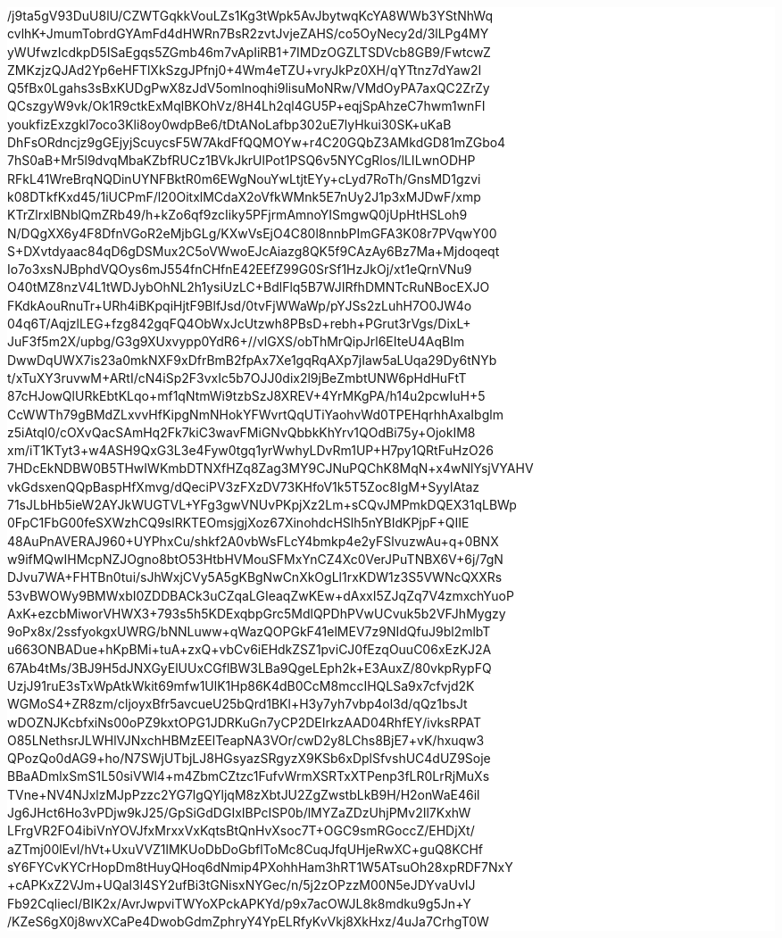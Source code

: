 /j9ta5gV93DuU8lU/CZWTGqkkVouLZs1Kg3tWpk5AvJbytwqKcYA8WWb3YStNhWq
cvlhK+JmumTobrdGYAmFd4dHWRn7BsR2zvtJvjeZAHS/co5OyNecy2d/3lLPg4MY
yWUfwzIcdkpD5ISaEgqs5ZGmb46m7vApIiRB1+7IMDzOGZLTSDVcb8GB9/FwtcwZ
ZMKzjzQJAd2Yp6eHFTlXkSzgJPfnj0+4Wm4eTZU+vryJkPz0XH/qYTtnz7dYaw2I
Q5fBx0Lgahs3sBxKUDgPwX8zJdV5omlnoqhi9lisuMoNRw/VMdOyPA7axQC2ZrZy
QCszgyW9vk/Ok1R9ctkExMqlBKOhVz/8H4Lh2ql4GU5P+eqjSpAhzeC7hwm1wnFI
youkfizExzgkl7oco3Kli8oy0wdpBe6/tDtANoLafbp302uE7lyHkui30SK+uKaB
DhFsORdncjz9gGEjyjScuycsF5W7AkdFfQQMOYw+r4C20GQbZ3AMkdGD81mZGbo4
7hS0aB+Mr5l9dvqMbaKZbfRUCz1BVkJkrUlPot1PSQ6v5NYCgRlos/lLILwnODHP
RFkL41WreBrqNQDinUYNFBktR0m6EWgNouYwLtjtEYy+cLyd7RoTh/GnsMD1gzvi
k08DTkfKxd45/1iUCPmF/l20OitxlMCdaX2oVfkWMnk5E7nUy2J1p3xMJDwF/xmp
KTrZlrxlBNblQmZRb49/h+kZo6qf9zcIiky5PFjrmAmnoYISmgwQ0jUpHtHSLoh9
N/DQgXX6y4F8DfnVGoR2eMjbGLg/KXwVsEjO4C80l8nnbPImGFA3K08r7PVqwY00
S+DXvtdyaac84qD6gDSMux2C5oVWwoEJcAiazg8QK5f9CAzAy6Bz7Ma+Mjdoqeqt
Io7o3xsNJBphdVQOys6mJ554fnCHfnE42EEfZ99G0SrSf1HzJkOj/xt1eQrnVNu9
O40tMZ8nzV4L1tWDJybOhNL2h1ysiUzLC+BdlFlq5B7WJIRfhDMNTcRuNBocEXJO
FKdkAouRnuTr+URh4iBKpqiHjtF9BlfJsd/0tvFjWWaWp/pYJSs2zLuhH7O0JW4o
04q6T/AqjzlLEG+fzg842gqFQ4ObWxJcUtzwh8PBsD+rebh+PGrut3rVgs/DixL+
JuF3f5m2X/upbg/G3g9XUxvypp0YdR6+//vlGXS/obThMrQipJrl6EIteU4AqBIm
DwwDqUWX7is23a0mkNXF9xDfrBmB2fpAx7Xe1gqRqAXp7jIaw5aLUqa29Dy6tNYb
t/xTuXY3ruvwM+ARtI/cN4iSp2F3vxIc5b7OJJ0dix2l9jBeZmbtUNW6pHdHuFtT
87cHJowQlURkEbtKLqo+mf1qNtmWi9tzbSzJ8XREV+4YrMKgPA/h14u2pcwIuH+5
CcWWTh79gBMdZLxvvHfKipgNmNHokYFWvrtQqUTiYaohvWd0TPEHqrhhAxaIbglm
z5iAtql0/cOXvQacSAmHq2Fk7kiC3wavFMiGNvQbbkKhYrv1QOdBi75y+OjokIM8
xm/iT1KTyt3+w4ASH9QxG3L3e4Fyw0tgq1yrWwhyLDvRm1UP+H7py1QRtFuHzO26
7HDcEkNDBW0B5THwIWKmbDTNXfHZq8Zag3MY9CJNuPQChK8MqN+x4wNlYsjVYAHV
vkGdsxenQQpBaspHfXmvg/dQeciPV3zFXzDV73KHfoV1k5T5Zoc8IgM+SyylAtaz
71sJLbHb5ieW2AYJkWUGTVL+YFg3gwVNUvPKpjXz2Lm+sCQvJMPmkDQEX31qLBWp
0FpC1FbG00feSXWzhCQ9slRKTEOmsjgjXoz67XinohdcHSlh5nYBIdKPjpF+QIIE
48AuPnAVERAJ960+UYPhxCu/shkf2A0vbWsFLcY4bmkp4e2yFSlvuzwAu+q+0BNX
w9ifMQwIHMcpNZJOgno8btO53HtbHVMouSFMxYnCZ4Xc0VerJPuTNBX6V+6j/7gN
DJvu7WA+FHTBn0tui/sJhWxjCVy5A5gKBgNwCnXkOgLl1rxKDW1z3S5VWNcQXXRs
53vBWOWy9BMWxbI0ZDDBACk3uCZqaLGIeaqZwKEw+dAxxI5ZJqZq7V4zmxchYuoP
AxK+ezcbMiworVHWX3+793s5h5KDExqbpGrc5MdlQPDhPVwUCvuk5b2VFJhMygzy
9oPx8x/2ssfyokgxUWRG/bNNLuww+qWazQOPGkF41elMEV7z9NIdQfuJ9bl2mlbT
u663ONBADue+hKpBMi+tuA+zxQ+vbCv6iEHdkZSZ1pviCJ0fEzqOuuC06xEzKJ2A
67Ab4tMs/3BJ9H5dJNXGyElUUxCGflBW3LBa9QgeLEph2k+E3AuxZ/80vkpRypFQ
UzjJ91ruE3sTxWpAtkWkit69mfw1UlK1Hp86K4dB0CcM8mccIHQLSa9x7cfvjd2K
WGMoS4+ZR8zm/cljoyxBfr5avcueU25bQrd1BKl+H3y7yh7vbp4ol3d/qQz1bsJt
wDOZNJKcbfxiNs00oPZ9kxtOPG1JDRKuGn7yCP2DEIrkzAAD04RhfEY/ivksRPAT
O85LNethsrJLWHlVJNxchHBMzEElTeapNA3VOr/cwD2y8LChs8BjE7+vK/hxuqw3
QPozQo0dAG9+ho/N7SWjUTbjLJ8HGsyazSRgyzX9KSb6xDplSfvshUC4dUZ9Soje
BBaADmlxSmS1L50siVWl4+m4ZbmCZtzc1FufvWrmXSRTxXTPenp3fLR0LrRjMuXs
TVne+NV4NJxlzMJpPzzc2YG7lgQYljqM8zXbtJU2ZgZwstbLkB9H/H2onWaE46il
Jg6JHct6Ho3vPDjw9kJ25/GpSiGdDGIxIBPcISP0b/lMYZaZDzUhjPMv2Il7KxhW
LFrgVR2FO4ibiVnYOVJfxMrxxVxKqtsBtQnHvXsoc7T+OGC9smRGoccZ/EHDjXt/
aZTmj00lEvl/hVt+UxuVVZ1lMKUoDbDoGbflToMc8CuqJfqUHjeRwXC+guQ8KCHf
sY6FYCvKYCrHopDm8tHuyQHoq6dNmip4PXohhHam3hRT1W5ATsuOh28xpRDF7NxY
+cAPKxZ2VJm+UQal3l4SY2ufBi3tGNisxNYGec/n/5j2zOPzzM00N5eJDYvaUvIJ
Fb92Cqliecl/BIK2x/AvrJwpviTWYoXPckAPKYd/p9x7acOWJL8k8mdku9g5Jn+Y
/KZeS6gX0j8wvXCaPe4DwobGdmZphryY4YpELRfyKvVkj8XkHxz/4uJa7CrhgT0W
